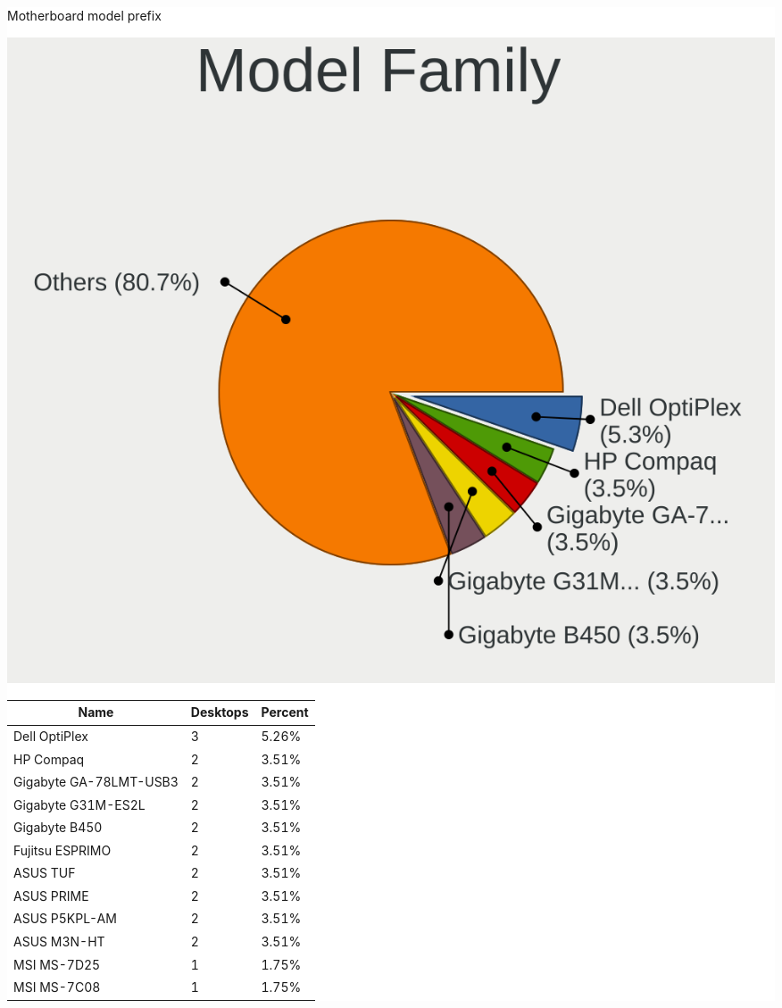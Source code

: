 Motherboard model prefix

![Model Family](./images/pie_chart/node_model_family.svg)


| Name                   | Desktops | Percent |
|------------------------|----------|---------|
| Dell OptiPlex          | 3        | 5.26%   |
| HP Compaq              | 2        | 3.51%   |
| Gigabyte GA-78LMT-USB3 | 2        | 3.51%   |
| Gigabyte G31M-ES2L     | 2        | 3.51%   |
| Gigabyte B450          | 2        | 3.51%   |
| Fujitsu ESPRIMO        | 2        | 3.51%   |
| ASUS TUF               | 2        | 3.51%   |
| ASUS PRIME             | 2        | 3.51%   |
| ASUS P5KPL-AM          | 2        | 3.51%   |
| ASUS M3N-HT            | 2        | 3.51%   |
| MSI MS-7D25            | 1        | 1.75%   |
| MSI MS-7C08            | 1        | 1.75%   |
